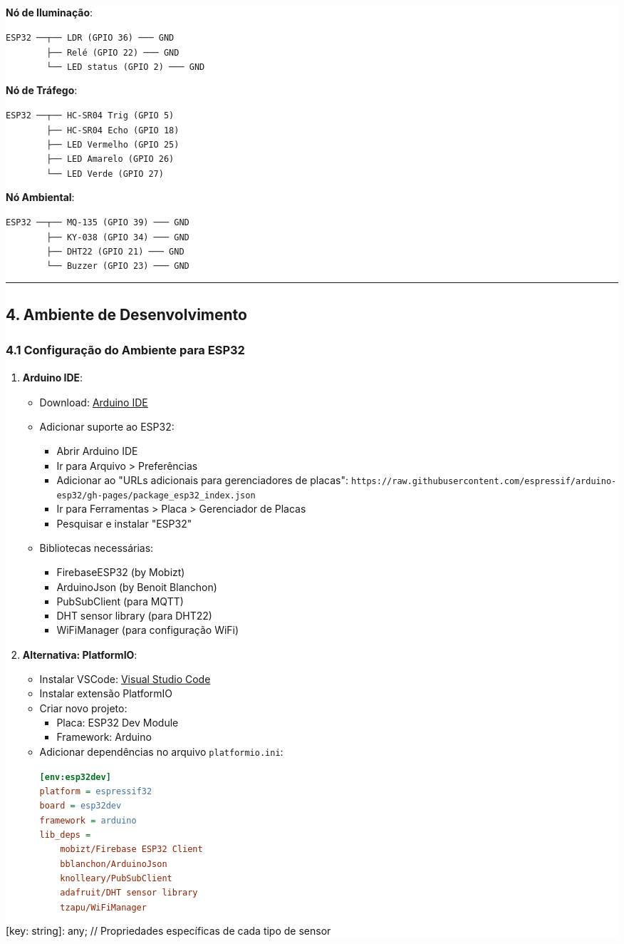 **Nó de Iluminação**:
```
ESP32 ──┬── LDR (GPIO 36) ─── GND
        ├── Relé (GPIO 22) ─── GND
        └── LED status (GPIO 2) ─── GND
```

**Nó de Tráfego**:
```
ESP32 ──┬── HC-SR04 Trig (GPIO 5) 
        ├── HC-SR04 Echo (GPIO 18)
        ├── LED Vermelho (GPIO 25)
        ├── LED Amarelo (GPIO 26)
        └── LED Verde (GPIO 27)
```

**Nó Ambiental**:
```
ESP32 ──┬── MQ-135 (GPIO 39) ─── GND
        ├── KY-038 (GPIO 34) ─── GND
        ├── DHT22 (GPIO 21) ─── GND
        └── Buzzer (GPIO 23) ─── GND
```

---

## 4. Ambiente de Desenvolvimento

### 4.1 Configuração do Ambiente para ESP32

1. **Arduino IDE**:
   - Download: [Arduino IDE](https://www.arduino.cc/en/software)
   - Adicionar suporte ao ESP32:
     - Abrir Arduino IDE
     - Ir para Arquivo > Preferências
     - Adicionar ao "URLs adicionais para gerenciadores de placas":
       `https://raw.githubusercontent.com/espressif/arduino-esp32/gh-pages/package_esp32_index.json`
     - Ir para Ferramentas > Placa > Gerenciador de Placas
     - Pesquisar e instalar "ESP32"
   
   - Bibliotecas necessárias:
     - FirebaseESP32 (by Mobizt)
     - ArduinoJson (by Benoit Blanchon)
     - PubSubClient (para MQTT)
     - DHT sensor library (para DHT22)
     - WiFiManager (para configuração WiFi)

2. **Alternativa: PlatformIO**:
   - Instalar VSCode: [Visual Studio Code](https://code.visualstudio.com/)
   - Instalar extensão PlatformIO
   - Criar novo projeto:
     - Placa: ESP32 Dev Module
     - Framework: Arduino
   - Adicionar dependências no arquivo `platformio.ini`:
     ```ini
     [env:esp32dev]
     platform = espressif32
     board = esp32dev
     framework = arduino
     lib_deps = 
         mobizt/Firebase ESP32 Client
         bblanchon/ArduinoJson
         knolleary/PubSubClient
         adafruit/DHT sensor library
         tzapu/WiFiManager
     ```


  [key: string]: any; // Propriedades específicas de cada tipo de sensor